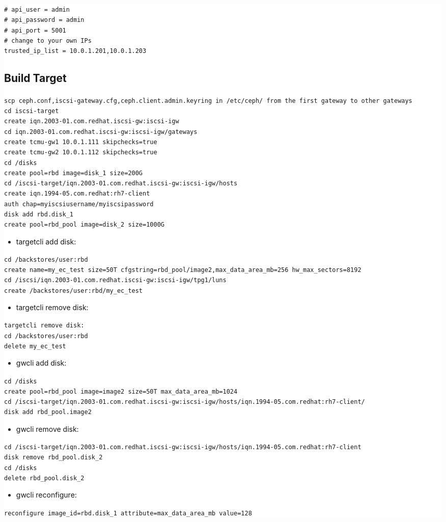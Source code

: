 ```
# api_user = admin
# api_password = admin
# api_port = 5001
# change to your own IPs
trusted_ip_list = 10.0.1.201,10.0.1.203
```
## Build Target
```
scp ceph.conf,iscsi-gateway.cfg,ceph.client.admin.keyring in /etc/ceph/ from the first gateway to other gateways
cd iscsi-target
create iqn.2003-01.com.redhat.iscsi-gw:iscsi-igw
cd iqn.2003-01.com.redhat.iscsi-gw:iscsi-igw/gateways
create tcmu-gw1 10.0.1.111 skipchecks=true
create tcmu-gw2 10.0.1.112 skipchecks=true
cd /disks
create pool=rbd image=disk_1 size=200G
cd /iscsi-target/iqn.2003-01.com.redhat.iscsi-gw:iscsi-igw/hosts
create iqn.1994-05.com.redhat:rh7-client
auth chap=myiscsiusername/myiscsipassword
disk add rbd.disk_1
create pool=rbd_pool image=disk_2 size=1000G
```

- targetcli add disk:
```
cd /backstores/user:rbd
create name=my_ec_test size=50T cfgstring=rbd_pool/image2,max_data_area_mb=256 hw_max_sectors=8192 
cd /iscsi/iqn.2003-01.com.redhat.iscsi-gw:iscsi-igw/tpg1/luns
create /backstores/user:rbd/my_ec_test
```

- targetcli remove disk:
```
targetcli remove disk:
cd /backstores/user:rbd
delete my_ec_test
```

- gwcli add disk:
```
cd /disks
create pool=rbd_pool image=image2 size=50T max_data_area_mb=1024
cd /iscsi-target/iqn.2003-01.com.redhat.iscsi-gw:iscsi-igw/hosts/iqn.1994-05.com.redhat:rh7-client/
disk add rbd_pool.image2
```

- gwcli remove disk:
```
cd /iscsi-target/iqn.2003-01.com.redhat.iscsi-gw:iscsi-igw/hosts/iqn.1994-05.com.redhat:rh7-client
disk remove rbd_pool.disk_2
cd /disks
delete rbd_pool.disk_2
```
- gwcli reconfigure:
```
reconfigure image_id=rbd.disk_1 attribute=max_data_area_mb value=128
```
